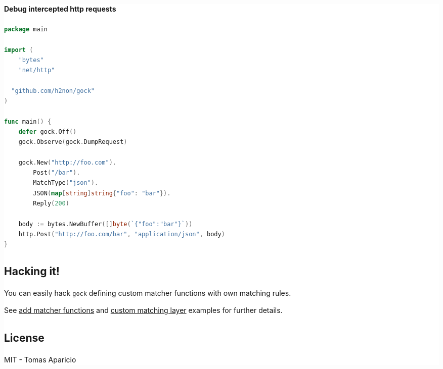 #### Debug intercepted http requests

```go
package main

import (
	"bytes"
	"net/http"
	
  "github.com/h2non/gock"
)

func main() {
	defer gock.Off()
	gock.Observe(gock.DumpRequest)

	gock.New("http://foo.com").
		Post("/bar").
		MatchType("json").
		JSON(map[string]string{"foo": "bar"}).
		Reply(200)

	body := bytes.NewBuffer([]byte(`{"foo":"bar"}`))
	http.Post("http://foo.com/bar", "application/json", body)
}

```

## Hacking it!

You can easily hack `gock` defining custom matcher functions with own matching rules.

See [add matcher functions](https://github.com/h2non/gock/blob/master/_examples/add_matchers/matchers.go) and [custom matching layer](https://github.com/h2non/gock/blob/master/_examples/custom_matcher/matcher.go) examples for further details.

## License

MIT - Tomas Aparicio
